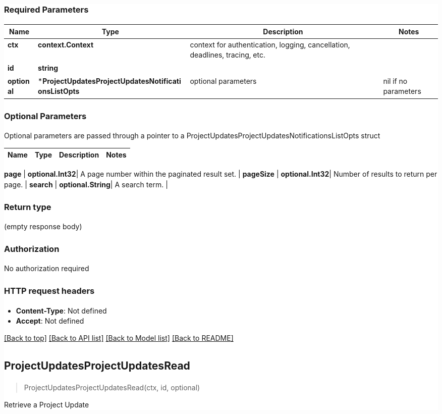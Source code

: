 ### Required Parameters


Name | Type | Description  | Notes
------------- | ------------- | ------------- | -------------
**ctx** | **context.Context** | context for authentication, logging, cancellation, deadlines, tracing, etc.
**id** | **string**|  | 
 **optional** | ***ProjectUpdatesProjectUpdatesNotificationsListOpts** | optional parameters | nil if no parameters

### Optional Parameters

Optional parameters are passed through a pointer to a ProjectUpdatesProjectUpdatesNotificationsListOpts struct


Name | Type | Description  | Notes
------------- | ------------- | ------------- | -------------

 **page** | **optional.Int32**| A page number within the paginated result set. | 
 **pageSize** | **optional.Int32**| Number of results to return per page. | 
 **search** | **optional.String**| A search term. | 

### Return type

 (empty response body)

### Authorization

No authorization required

### HTTP request headers

- **Content-Type**: Not defined
- **Accept**: Not defined

[[Back to top]](#) [[Back to API list]](../README.md#documentation-for-api-endpoints)
[[Back to Model list]](../README.md#documentation-for-models)
[[Back to README]](../README.md)


## ProjectUpdatesProjectUpdatesRead

> ProjectUpdatesProjectUpdatesRead(ctx, id, optional)

 Retrieve a Project Update
